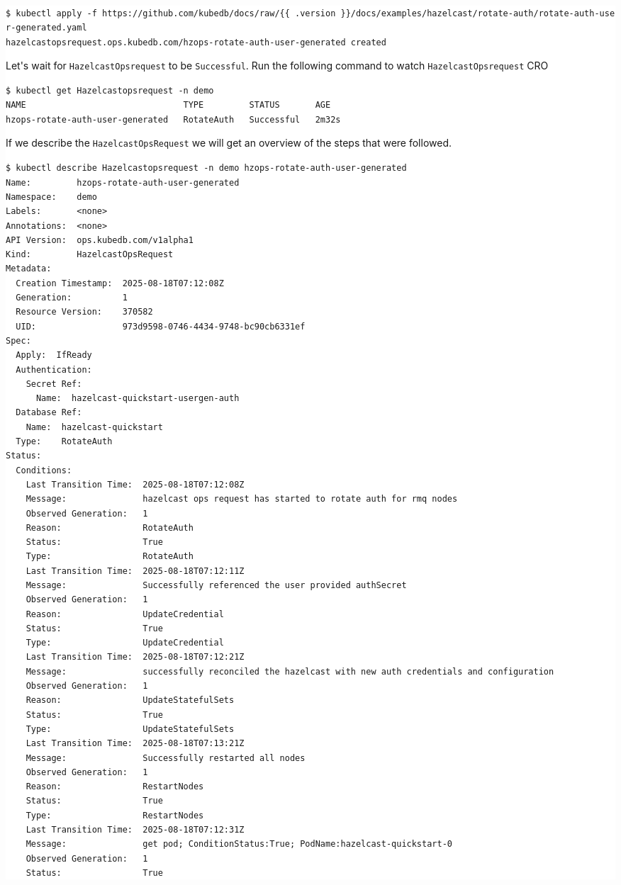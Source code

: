 ```shell
$ kubectl apply -f https://github.com/kubedb/docs/raw/{{ .version }}/docs/examples/hazelcast/rotate-auth/rotate-auth-user-generated.yaml
hazelcastopsrequest.ops.kubedb.com/hzops-rotate-auth-user-generated created
```
Let's wait for `HazelcastOpsrequest` to be `Successful`. Run the following command to watch `HazelcastOpsrequest` CRO
```shell
$ kubectl get Hazelcastopsrequest -n demo
NAME                               TYPE         STATUS       AGE
hzops-rotate-auth-user-generated   RotateAuth   Successful   2m32s
```
If we describe the `HazelcastOpsRequest` we will get an overview of the steps that were followed.
```shell
$ kubectl describe Hazelcastopsrequest -n demo hzops-rotate-auth-user-generated
Name:         hzops-rotate-auth-user-generated
Namespace:    demo
Labels:       <none>
Annotations:  <none>
API Version:  ops.kubedb.com/v1alpha1
Kind:         HazelcastOpsRequest
Metadata:
  Creation Timestamp:  2025-08-18T07:12:08Z
  Generation:          1
  Resource Version:    370582
  UID:                 973d9598-0746-4434-9748-bc90cb6331ef
Spec:
  Apply:  IfReady
  Authentication:
    Secret Ref:
      Name:  hazelcast-quickstart-usergen-auth
  Database Ref:
    Name:  hazelcast-quickstart
  Type:    RotateAuth
Status:
  Conditions:
    Last Transition Time:  2025-08-18T07:12:08Z
    Message:               hazelcast ops request has started to rotate auth for rmq nodes
    Observed Generation:   1
    Reason:                RotateAuth
    Status:                True
    Type:                  RotateAuth
    Last Transition Time:  2025-08-18T07:12:11Z
    Message:               Successfully referenced the user provided authSecret
    Observed Generation:   1
    Reason:                UpdateCredential
    Status:                True
    Type:                  UpdateCredential
    Last Transition Time:  2025-08-18T07:12:21Z
    Message:               successfully reconciled the hazelcast with new auth credentials and configuration
    Observed Generation:   1
    Reason:                UpdateStatefulSets
    Status:                True
    Type:                  UpdateStatefulSets
    Last Transition Time:  2025-08-18T07:13:21Z
    Message:               Successfully restarted all nodes
    Observed Generation:   1
    Reason:                RestartNodes
    Status:                True
    Type:                  RestartNodes
    Last Transition Time:  2025-08-18T07:12:31Z
    Message:               get pod; ConditionStatus:True; PodName:hazelcast-quickstart-0
    Observed Generation:   1
    Status:                True
```